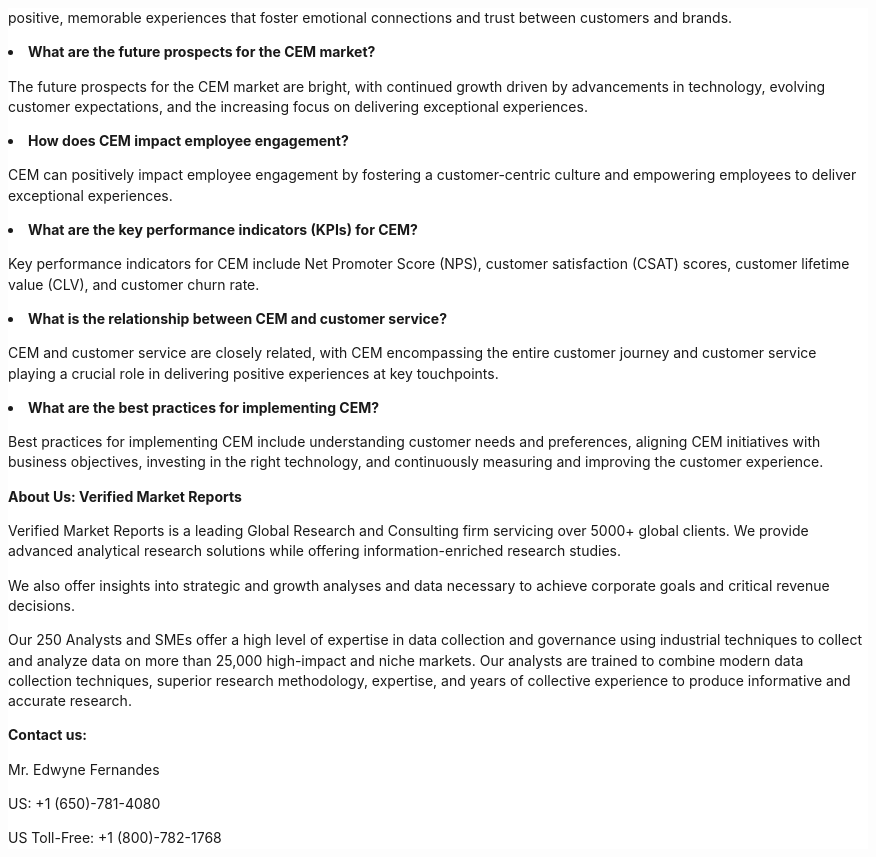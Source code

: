 positive, memorable experiences that foster emotional connections and trust between customers and brands.</p>  </li>  <li>    <strong>What are the future prospects for the CEM market?</strong>    <p>The future prospects for the CEM market are bright, with continued growth driven by advancements in technology, evolving customer expectations, and the increasing focus on delivering exceptional experiences.</p>  </li>  <li>    <strong>How does CEM impact employee engagement?</strong>    <p>CEM can positively impact employee engagement by fostering a customer-centric culture and empowering employees to deliver exceptional experiences.</p>  </li>  <li>    <strong>What are the key performance indicators (KPIs) for CEM?</strong>    <p>Key performance indicators for CEM include Net Promoter Score (NPS), customer satisfaction (CSAT) scores, customer lifetime value (CLV), and customer churn rate.</p>  </li>  <li>    <strong>What is the relationship between CEM and customer service?</strong>    <p>CEM and customer service are closely related, with CEM encompassing the entire customer journey and customer service playing a crucial role in delivering positive experiences at key touchpoints.</p>  </li>  <li>    <strong>What are the best practices for implementing CEM?</strong>    <p>Best practices for implementing CEM include understanding customer needs and preferences, aligning CEM initiatives with business objectives, investing in the right technology, and continuously measuring and improving the customer experience.</p>  </li></ol></h3><p id="" class=""><strong>About Us: Verified Market Reports</strong></p><p id="" class="">Verified Market Reports is a leading Global Research and Consulting firm servicing over 5000+ global clients. We provide advanced analytical research solutions while offering information-enriched research studies.</p><p id="" class="">We also offer insights into strategic and growth analyses and data necessary to achieve corporate goals and critical revenue decisions.</p><p id="" class="">Our 250 Analysts and SMEs offer a high level of expertise in data collection and governance using industrial techniques to collect and analyze data on more than 25,000 high-impact and niche markets. Our analysts are trained to combine modern data collection techniques, superior research methodology, expertise, and years of collective experience to produce informative and accurate research.</p><p id="" class=""><strong>Contact us:</strong></p><p id="" class="">Mr. Edwyne Fernandes</p><p id="" class="">US: +1 (650)-781-4080</p><p id="" class="">US Toll-Free: +1 (800)-782-1768</p>

